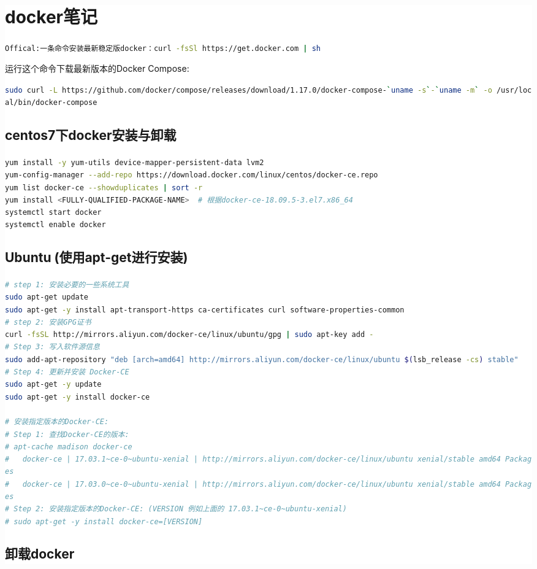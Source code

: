 # docker笔记

```sh
Offical:一条命令安装最新稳定版docker：curl -fsSl https://get.docker.com | sh
```

运行这个命令下载最新版本的Docker Compose:

```sh
sudo curl -L https://github.com/docker/compose/releases/download/1.17.0/docker-compose-`uname -s`-`uname -m` -o /usr/local/bin/docker-compose
```

## centos7下docker安装与卸载

```sh
yum install -y yum-utils device-mapper-persistent-data lvm2
yum-config-manager --add-repo https://download.docker.com/linux/centos/docker-ce.repo
yum list docker-ce --showduplicates | sort -r
yum install <FULLY-QUALIFIED-PACKAGE-NAME>  # 根据docker-ce-18.09.5-3.el7.x86_64
systemctl start docker
systemctl enable docker
```

## Ubuntu (使用apt-get进行安装)

```sh
# step 1: 安装必要的一些系统工具
sudo apt-get update
sudo apt-get -y install apt-transport-https ca-certificates curl software-properties-common
# step 2: 安装GPG证书
curl -fsSL http://mirrors.aliyun.com/docker-ce/linux/ubuntu/gpg | sudo apt-key add -
# Step 3: 写入软件源信息
sudo add-apt-repository "deb [arch=amd64] http://mirrors.aliyun.com/docker-ce/linux/ubuntu $(lsb_release -cs) stable"
# Step 4: 更新并安装 Docker-CE
sudo apt-get -y update
sudo apt-get -y install docker-ce

# 安装指定版本的Docker-CE:
# Step 1: 查找Docker-CE的版本:
# apt-cache madison docker-ce
#   docker-ce | 17.03.1~ce-0~ubuntu-xenial | http://mirrors.aliyun.com/docker-ce/linux/ubuntu xenial/stable amd64 Packages
#   docker-ce | 17.03.0~ce-0~ubuntu-xenial | http://mirrors.aliyun.com/docker-ce/linux/ubuntu xenial/stable amd64 Packages
# Step 2: 安装指定版本的Docker-CE: (VERSION 例如上面的 17.03.1~ce-0~ubuntu-xenial)
# sudo apt-get -y install docker-ce=[VERSION]
```

## 卸载docker
